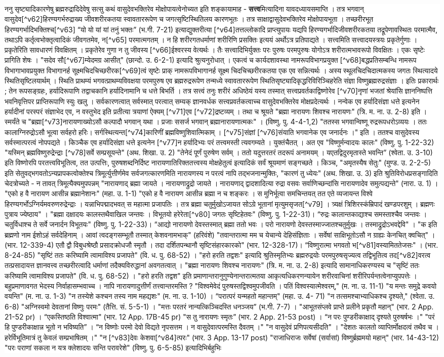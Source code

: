 ननु सृष्ट्यादिकारणेषु ब्रह्मरुद्रादिदेवेषु सत्सु कथं वासुदेवभक्तिरेव मोक्षोपायत्वेनोच्यत इति शङ्कायामाह - **सत्त्व**मित्यादिना यावदध्यायसमाप्ति । तत्र भगवान् वासुदेव[^v62]हिरण्यगर्भरुद्राख्य जीवशरीरकतया स्वावताररूपेण च जगत्सृष्टिस्थितिलय कारणभूतः । तत्र साक्षाद्वासुदेवभक्तिरेव मोक्षोपायभूता । तच्छरीरभूत हिरण्यगर्भादिभक्तिश्च[^v63] “यो यो यां यां तनुं भक्तः” (भ.गी. 7-21) इत्याद्युक्तरीत्या [^v64]तत्तल्लोकादि प्राप्त्युपायः यद्यपि हिरण्यगर्भादिजीवशरीरकतया तद्रूपेणावस्थितः परमात्मैव, तथाऽपि कर्तृत्वभोक्तृत्वादिकं जीवगतमेव, न[^v65] परमात्मगतम् । न हि शरीरगतधर्माणां शरीरिणि प्रसक्तिः इत्ययं अर्थोऽत्र प्रतिपाद्यते । सत्त्वमिति सत्त्वादयस्त्रयः प्रकृतेर्गुणाः । प्रकृतेरिति सावधारणं विवक्षितम् । प्रकृतेरेव गुणा न तु जीवस्य [^v66]ईश्वरस्य वेत्यर्थः । तैः सत्त्वादिभिर्युक्तः परः पुरुषः परमपुरुषः योगोऽत्र शरीरात्मभावरूपो विवक्षितः । एकः सृष्टेः प्रागिति शेषः । "सदेव सौ[^v67]म्येदमग्र आसीत्" (छान्दो. उ. 6-2-1) इत्यादि श्रुत्यनुरोधात् । एकत्वं च कार्यदशावस्था नामरूपविभागप्रयुक्त [^v68]बद्धप्रतिसम्बन्धि नामरूप विभागाभावप्रयुक्त विभागानर्ह सूक्ष्मचिदचिच्छरीरक[^v69]त्वं सृष्टेः प्राक् नामरूपविभागानर्ह सूक्ष्म चिदचिच्छरीरकतया एक एव सन्नित्यर्थः । अस्य स्थूलचिदचिदात्मकस्य जगतः स्थित्यादये स्थितिसृष्टिलयार्थम् । स्थिति प्राथम्यं भगवत्प्राथम्यविवक्षया परमपुरुष एव ब्रह्मरुद्ररूपेण तन्मध्ये स्वावताररूपेण स्थितिसृष्ट्यादिकृद्धरिविरिञ्चिहरेति संज्ञा विष्णुब्रह्मरुद्रसंज्ञाः । इतिः प्रकारार्थः ; तेन रूपसङ्ग्रहः, हर्यादिरूपाणि तद्वाचकानि हर्यादिनामानि च धत्ते बिभर्ति । तत्र सत्त्वं तनुः शरीरं अधिष्ठेयं यस्य तस्मात् सत्त्वप्रवर्तकाद्विष्णोरेव [^v70]नृणां भजतां श्रेयांसि ज्ञाननिष्पत्ति भवनिवृत्तिपर प्राप्तिरूपाणि स्युः खलु । सर्वकारणत्वात् सर्वस्मात् परत्वात् सम्यक् ज्ञानवर्धक सत्त्वप्रवर्तकत्वाच्च वासुदेवभक्तिरेव मोक्षप्रदेत्यर्थः । नन्वेक एव हर्यादिसंज्ञा धत्ते इत्यनेन हर्यादीनां परस्परं संज्ञाभेद एव, न वस्तुभेद इति प्रतीत्या त्रयाणां ऐक्यम् [^v71]एव [^v72]द्रष्टव्यम् । तथा च श्रूयते "ब्रह्मा नारायणः शिवश्च नारायणः" (त्रि. म. ना. उ. 2-8) इति । स्मर्यंते च "ब्रह्मा[^v73]नारायणाख्योऽसौ कल्पादौ भगवान् यथा । प्रजाः ससर्ज भगवान् ब्रह्मानारायणात्मकः" । (विष्णु. पु. 4-4-1,2) "ततस्स भगवान्विष्णू रुद्ररूपधरोऽव्ययः । ततः कालाग्निरुद्रोऽसौ भूत्वा सर्वहरो हरिः। सर्गस्थित्यन्त[^v74]कारिणीं ब्रह्मविष्णुशिवात्मिकाम् । [^v75]संज्ञां [^v76]संयाति भगवानेक एव जनार्दनः ।" इति । ततश्च वासुदेवस्य सर्वस्मात्परत्वं नोपपद्यते । किञ्चैक एव हर्यादिसंज्ञा धत्ते इत्यनेन [^v77]न हर्यादिभ्यः परं तत्त्वमस्ती त्यवगम्यते । युक्तंचैतत् । अत एव "विष्णुर्मन्वादयः कालः" (विष्णु. पु. 1-22-32) "यस्मिन् ब्रह्मविष्णुरुद्रेन्द्राः [^v78]सर्वे सम्प्रसूयन्ते" (अथ. शिखा. उ. 2) "तेनेदं पूर्णं पुरुषेण सर्वम् । ततो यदुत्तरतरं तदरूपं अनामयम् । यएतद्विदुरमृतास्ते भवन्ति” (श्वेता. उ. 3-10) इति विष्णोरपि परतत्त्वविभूतित्व, तत उत्पत्तिः, पुरुषशब्दनिर्दिष्ट नारायणातिरिक्ततत्त्वस्य मोक्षहेतुत्वं इत्यादिकं सर्वं श्रूयमाणं सङ्गच्छते । किञ्च, "अमृतस्यैष सेतुः" (मुण्ड. उ. 2-2-5) इति सेतुवद्भगवतोऽन्यप्रापकत्वोक्तेश्च त्रिमूर्त्युत्तीर्णमेव सर्वजगत्कारणमिति नारायणस्य न परत्वं नापि तद्भजनान्मुक्तिः, "कारणं तु ध्येयः" (अथ. शिखा. उ. 3) इति श्रुतिविरोधप्रसङ्गादिति चेदत्रोच्यते - न तावत् त्रिमूत्यैक्यमुपपन्नम् "नारायणाद् ब्रह्मा जायते । नारायणाद्रुद्रो जायते । नारायणाद् द्वादशादित्या रुद्रा वसवः सर्वाणिच्छन्दांसि नारायणादेव समुत्पद्यन्ते" (नारा. उ. 1) । "एको ह वै नारायण आसीन्न ब्रह्मानेशानः" (महा. उ. 1-1) "एको ह वै नारायण आसीन्न ब्रह्मा न च शङ्करः । स मुनिर्भूत्वा समचिन्तयत् तत एते व्यजायन्त विश्वे हिरण्यगर्भोऽग्निर्यमवरुणरुद्रेन्द्राः । यन्नाभिपद्मादभवत् स महात्मा प्रजापतिः । तत्र ब्रह्मा चतुर्मुखोऽजायत सोऽग्रे भूतानां मृत्युमसृजत[^v79] । त्र्यक्षं त्रिशिरस्कंम्रिपादं खण्डपरशुम् । ब्रह्मणः पुत्राय ज्येष्ठाय" । "ब्रह्मा दक्षादयः कालस्तथैवाखिल जन्तवः । विभूतयो हरेरेता[^v80] जगतः सृष्टिहेतवः" (विष्णु. पु. 1-22-31)। “रुद्रः कालान्तकाद्याश्च समस्ताश्चैव जन्तवः । चतुर्विधाश्च ते सर्वे जनार्दन विभूतयः" (विष्णु. पु. 1-22-33)। “आद्यो नारायणो देवस्तस्मात् ब्रह्मा ततो भवः । परो नारायणो देवस्तस्माज्जातश्चतुर्मुखः । तस्माद्रुद्रोऽभवद्देवि" । "क इति ब्रह्मणो नाम ईशोऽहं सर्वदेहिनाम् । आवां त्वदङ्गसम्भूतौ तस्मात् केशवनामभाक्" (हरिवंशे) "तवान्तरात्मा मम च येचान्ये देहिसंज्ञिताः । सर्वेषां साक्षिभूतोऽसौ न ग्राह्यः केनचित् क्वचित्" । (भार. 12-339-4) एतौ द्वौ विबुधश्रेष्ठौ प्रसादक्रोधजौ स्मृतौ । तदा दर्शितपन्थानौ सृष्टिसंहारकारको" (भार. 12-328-17)। “विष्णुरात्मा भगवतो भ[^v81]वस्यामिततेजसः" । (भार. 8-24-85) "सृष्टिं ततः करिष्यामि त्वामाविश्य प्रजापते" (वि. ध. पु. 68-52) । "हरो हरति तद्वशः" इत्यादि श्रुतिस्मृतिभ्यः ब्रह्मरुद्रयोः परमपुरुषसृज्यत्व तद्विभूतित्व तद[^v82]वरत्व तत्प्रसादायत्त ज्ञानवत्त्व तच्छरीरत्वादि धर्माणां तदैक्यविरुद्धानां अवगतत्वात् । "ब्रह्मा नारायणः शिवश्च नारायणः" (त्रि. म. ना. उ. 2-8) इत्यादि सामानाधिकरण्यस्य च "सृष्टिं ततः करिष्यामि त्वामाविश्य प्रजापते" (वि. ध. पु. 68-52) । "हरो हरति तद्वश" इति प्रमाणान्तरानुगुण्येनान्तरात्मतया आकृत्यधिकरणन्यायेन शरीरवाचिनां शरीरिपर्यन्तत्वेनाप्युपपत्तेः । बहुप्रमाणावगत भेदस्य निर्वाहासम्भवाच्च । नापि नारायणादुत्तीर्णं तत्त्वान्तरमस्ति ? "विश्वमेवेदं पुरुषस्तद्विश्वमुपजीवति । पतिं विश्वस्यात्मेश्वरम्," (म. ना. उ. 11-1) "य मन्तः समुद्रे कवयो वयन्ति" (म. ना. उ. 1-3) "न तस्येशे कश्चन तस्य नाम महद्यशः" (म. ना. उ. 1-10) । “परात्परं यन्महतो महान्तम्" (महा. उ. 4- 71) "न तत्समश्चाभ्याधिकश्च दृश्यते," (श्वेता. उ. 6-8) "अग्निस्वमो देवतानां विष्णुः परमः" (तैत्ति. सं. 5-5-1) । "मत्तः परतरं नान्यत्किञ्चिदस्ति धनञ्जय” (भ.गी. 7-7) । "आभूतसंप्लवे प्राप्ते प्रलीने प्रकृतौ महान्" (भार. 2 App. 21-52 pr) । “एकस्तिष्ठति विश्वात्मा" (भार. 12 App. 17B-45 pr) "स तु नारायणः स्मृतः” (भार. 2 App. 21-53 post) । “न परः पुण्डरीकाक्षाद् दृश्यते पुरुषर्षभः ।" "परं हि पुण्डरीकाक्षान्न भूतो न भविष्यति” । “न विष्णोः परमो देवो विद्यते नृपसत्तम । न वासुदेवात्परमस्ति दैवतम् ।" "न वासुदेवं प्रणिपत्यसीदति" । "देशतः कालतो व्याप्तिर्मोक्षदत्वं तथैव च । हरेर्विभूतिमात्रं तु केवलं सम्प्रभाषितम् ।" "न [^v83]देवः केशवा[^v84]त्परः" (भार. 3 App. 13-17 post) "राजाधिराजः सर्वेषां (सर्वासां) विष्णुर्ब्रह्ममयो महान्" (भार. 14-43-12) "परः पराणां सकला न यत्र क्लेशादयः सन्ति परावरेशे" (विष्णु. पु. 6-5-85) इत्यादिभिर्बहुभिः